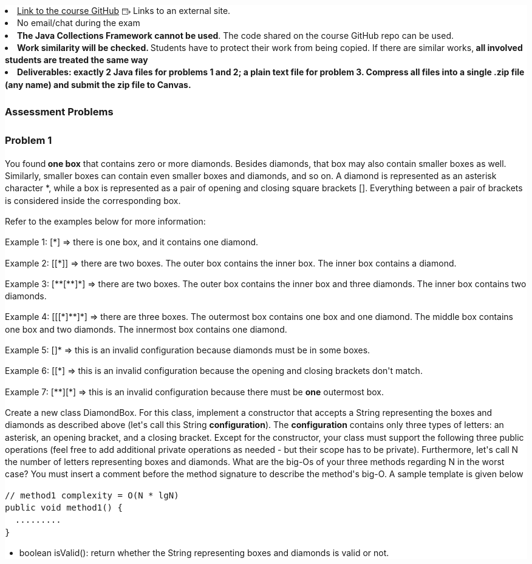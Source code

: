 <li><a class="inline_disabled external" href="https://github.com/TriDang/cosc2658-2023-s1" target="_blank" rel="noreferrer noopener"><span>Link to the course GitHub</span><span class="external_link_icon" style="margin-inline-start: 5px; display: inline-block; " role="presentation"><svg viewBox="0 0 1920 1920" xmlns="http://www.w3.org/2000/svg" style="width:1em; height:1em; vertical-align:middle; fill:currentColor">
    <path d="M1226.66667,267 C1314.88,267 1386.66667,338.786667 1386.66667,427 L1386.66667,427 L1386.66667,853.666667 L1280,853.666667 L1280,693.666667 L106.666667,693.666667 L106.666667,1493.66667 C106.666667,1523 130.56,1547 160,1547 L160,1547 L1226.66667,1547 C1256.10667,1547 1280,1523 1280,1493.66667 L1280,1493.66667 L1280,1280.33333 L1386.66667,1280.33333 L1386.66667,1493.66667 C1386.66667,1581.88 1314.88,1653.66667 1226.66667,1653.66667 L1226.66667,1653.66667 L160,1653.66667 C71.7866667,1653.66667 0,1581.88 0,1493.66667 L0,1493.66667 L0,427 C0,338.786667 71.7866667,267 160,267 L160,267 Z M1584.37333,709.293333 L1904.37333,1029.29333 C1925.17333,1050.09333 1925.17333,1083.90667 1904.37333,1104.70667 L1904.37333,1104.70667 L1584.37333,1424.70667 L1508.96,1349.29333 L1737.86667,1120.38667 L906.613333,1120.38667 L906.613333,1013.72 L1737.86667,1013.72 L1508.96,784.706667 L1584.37333,709.293333 Z M1226.66667,373.666667 L160,373.666667 C130.56,373.666667 106.666667,397.666667 106.666667,427 L106.666667,427 L106.666667,587 L1280,587 L1280,427 C1280,397.666667 1256.10667,373.666667 1226.66667,373.666667 L1226.66667,373.666667 Z" stroke="none" stroke-width="1" fill-rule="evenodd"></path>
</svg>
<span class="screenreader-only">Links to an external site.</span></span></a></li>
</ul>
</li>
<li>No email/chat during the exam</li>
<li><strong>The Java Collections Framework cannot be used</strong>. The code shared on the course GitHub repo can be used.</li>
<li><strong>Work similarity will be checked. </strong>Students have to protect their work from being copied. If there are similar works,<strong> all involved students are treated the same way</strong></li>
<li><strong>Deliverables: exactly 2 Java files for problems 1 and 2; a plain text file for problem 3. Compress all files into a single .zip file (any name) and submit the zip file to Canvas.</strong></li>
</ul>
<h3>Assessment Problems</h3>
<h3>Problem 1</h3>
<p>You found<strong> one box</strong> that contains zero or more diamonds. Besides diamonds, that box may also contain smaller boxes as well. Similarly, smaller boxes can contain even smaller boxes and diamonds, and so on. A diamond is represented as an asterisk character *, while a box is represented as a pair of opening and closing square brackets []. Everything between a pair of brackets is considered inside the corresponding box.</p>
<p>Refer to the examples below for more information:</p>
<p>Example 1: [*] =&gt; there is one box, and it contains one diamond.</p>
<p>Example 2: [[*]] =&gt; there are two boxes. The outer box contains the inner box. The inner box contains a diamond.</p>
<p>Example 3: [**[**]*] =&gt; there are two boxes. The outer box contains the inner box and three diamonds. The inner box contains two diamonds.</p>
<p>Example 4: [[[*]**]*] =&gt; there are three boxes. The outermost box contains one box and one diamond. The middle box contains one box and two diamonds. The innermost box contains one diamond.</p>
<p>Example 5: []* =&gt; this is an invalid configuration because diamonds must be in some boxes.</p>
<p>Example 6: [[*] =&gt; this is an invalid configuration because the opening and closing brackets don't match.</p>
<p>Example 7: [**][*] =&gt; this is an invalid configuration because there must be <strong>one</strong> outermost box.</p>
<p>Create a new class DiamondBox. For this class, implement a constructor that accepts a String representing the boxes and diamonds as described above (let's call this String <strong>configuration</strong>). The <strong>configuration</strong> contains only three types of letters: an asterisk, an opening bracket, and a closing bracket. Except for the constructor, your class must support the following three public operations (feel free to add additional private operations as needed - but their scope has to be private). Furthermore, let's call N the number of letters representing boxes and diamonds. What are the big-Os of your three methods regarding N in the worst case? You must insert a comment before the method signature to describe the method's big-O. A sample template is given below</p>
<pre>// method1 complexity = O(N * lgN)<br>public void method1() {<br>  .........<br>}</pre>
<ul>
<li>boolean isValid(): return whether the String representing boxes and diamonds is valid or not.</li>